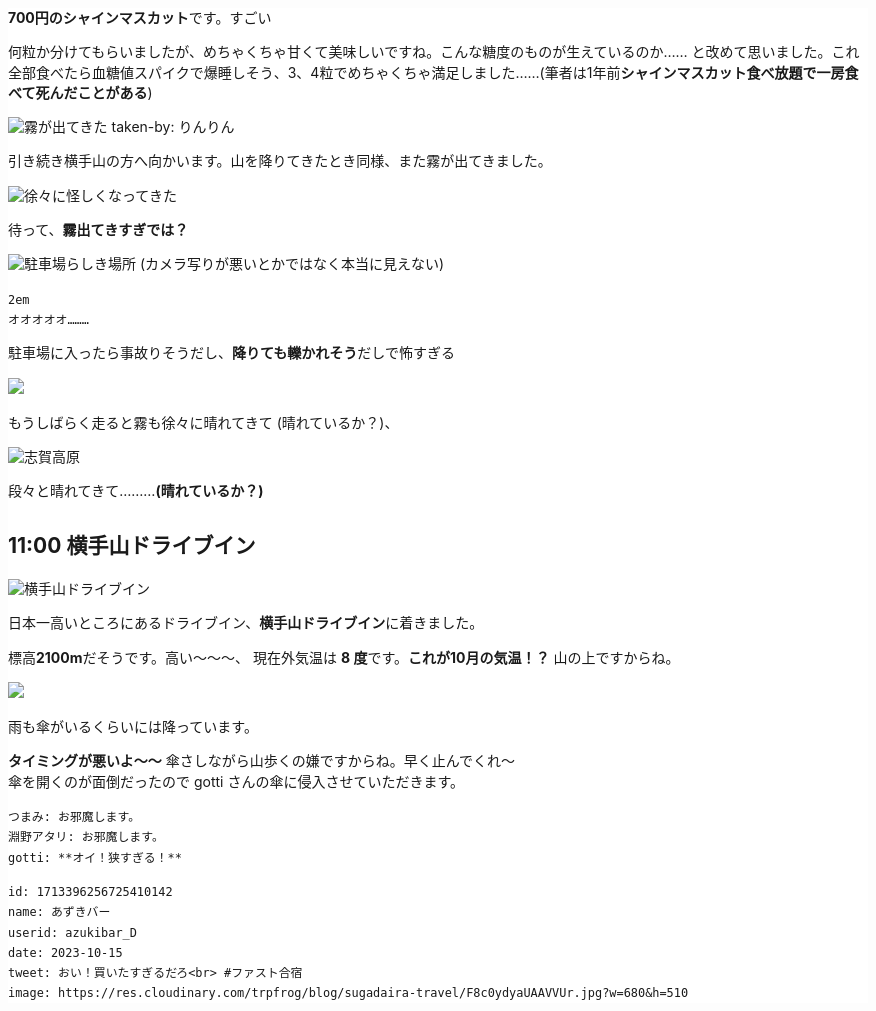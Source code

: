 **700円のシャインマスカット**です。すごい

何粒か分けてもらいましたが、めちゃくちゃ甘くて美味しいですね。こんな糖度のものが生えているのか……
と改めて思いました。これ全部食べたら血糖値スパイクで爆睡しそう、3、4粒でめちゃくちゃ満足しました……(筆者は1年前**シャインマスカット食べ放題で一房食べて死んだことがある**)

![](/blog/sugadaira-travel/PXL_20231015_013112240.jpg?w=4032&h=3024 "霧が出てきた taken-by: りんりん")

引き続き横手山の方へ向かいます。山を降りてきたとき同様、また霧が出てきました。

![](/blog/sugadaira-travel/EFC2EB28-086C-4CBB-BCDE-28AE4DEBEFC0_1_201_a.jpg?w=3321&h=1868 "徐々に怪しくなってきた")

待って、**霧出てきすぎでは？**

![](/blog/sugadaira-travel/9DA62A5C-B8E2-456E-9204-CAFFB2C9FDCE_1_105_c.jpg?w=1024&h=768 "駐車場らしき場所 (カメラ写りが悪いとかではなく本当に見えない)")

```centering-with-size-bold
2em
オオオオオ………
```

駐車場に入ったら事故りそうだし、**降りても轢かれそう**だしで怖すぎる

![](/blog/sugadaira-travel/34B40A12-3DD3-4F91-BF98-93C47409514B_1_201_a.jpg?w=4032&h=3024)

もうしばらく走ると霧も徐々に晴れてきて (晴れているか？)、

![](/blog/sugadaira-travel/1E3F11C9-43E2-4A11-806F-65EF2A731155_1_105_c.jpg?w=1024&h=768 "志賀高原")

段々と晴れてきて………**(晴れているか？)**

## 11:00 横手山ドライブイン

![](/blog/sugadaira-travel/B903E119-1669-4F50-89E9-AE2BCA9CEE4D_1_105_c.jpg?w=1024&h=768 "横手山ドライブイン")

日本一高いところにあるドライブイン、**横手山ドライブイン**に着きました。

標高**2100m**だそうです。高い〜〜〜、
現在外気温は **8 度**です。**これが10月の気温！？** 山の上ですからね。

![](/blog/sugadaira-travel/279601D8-B91D-4A9F-B377-131B24725CF4_1_201_a.jpg?w=4032&h=3024)

雨も傘がいるくらいには降っています。

**タイミングが悪いよ〜〜** 傘さしながら山歩くの嫌ですからね。早く止んでくれ〜<br>
傘を開くのが面倒だったので gotti さんの傘に侵入させていただきます。

```conversation
つまみ: お邪魔します。
淵野アタリ: お邪魔します。
gotti: **オイ！狭すぎる！**
```

```twitter-archived
id: 1713396256725410142
name: あずきバー
userid: azukibar_D
date: 2023-10-15
tweet: おい！買いたすぎるだろ<br> #ファスト合宿
image: https://res.cloudinary.com/trpfrog/blog/sugadaira-travel/F8c0ydyaUAAVVUr.jpg?w=680&h=510
```

